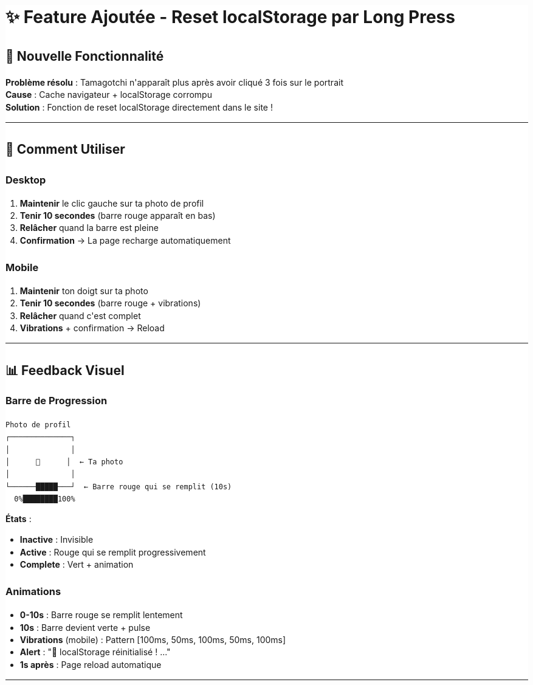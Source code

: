 # ✨ Feature Ajoutée - Reset localStorage par Long Press

## 🎯 Nouvelle Fonctionnalité

**Problème résolu** : Tamagotchi n'apparaît plus après avoir cliqué 3 fois sur le portrait  
**Cause** : Cache navigateur + localStorage corrompu  
**Solution** : Fonction de reset localStorage directement dans le site !

---

## 🔧 Comment Utiliser

### Desktop
1. **Maintenir** le clic gauche sur ta photo de profil
2. **Tenir 10 secondes** (barre rouge apparaît en bas)
3. **Relâcher** quand la barre est pleine
4. **Confirmation** → La page recharge automatiquement

### Mobile
1. **Maintenir** ton doigt sur ta photo
2. **Tenir 10 secondes** (barre rouge + vibrations)
3. **Relâcher** quand c'est complet
4. **Vibrations** + confirmation → Reload

---

## 📊 Feedback Visuel

### Barre de Progression
```
Photo de profil
┌──────────────┐
│              │
│      🧑      │  ← Ta photo
│              │
└──────█████───┘  ← Barre rouge qui se remplit (10s)
  0%████████100%
```

**États** :
- **Inactive** : Invisible
- **Active** : Rouge qui se remplit progressivement
- **Complete** : Vert + animation

### Animations
- **0-10s** : Barre rouge se remplit lentement
- **10s** : Barre devient verte + pulse
- **Vibrations** (mobile) : Pattern [100ms, 50ms, 100ms, 50ms, 100ms]
- **Alert** : "🔄 localStorage réinitialisé ! ..."
- **1s après** : Page reload automatique

---
